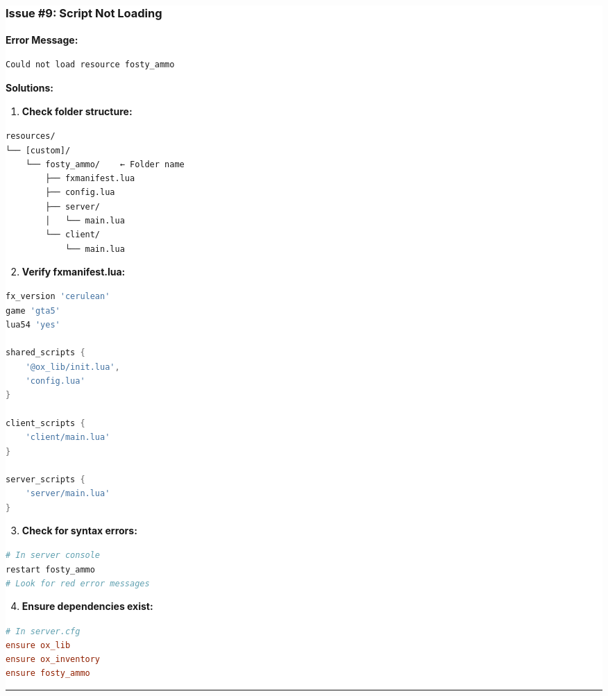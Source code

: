 
### Issue #9: Script Not Loading

**Error Message:**
```
Could not load resource fosty_ammo
```

**Solutions:**

1. **Check folder structure:**
```
resources/
└── [custom]/
    └── fosty_ammo/    ← Folder name
        ├── fxmanifest.lua
        ├── config.lua
        ├── server/
        │   └── main.lua
        └── client/
            └── main.lua
```

2. **Verify fxmanifest.lua:**
```lua
fx_version 'cerulean'
game 'gta5'
lua54 'yes'

shared_scripts {
    '@ox_lib/init.lua',
    'config.lua'
}

client_scripts {
    'client/main.lua'
}

server_scripts {
    'server/main.lua'
}
```

3. **Check for syntax errors:**
```bash
# In server console
restart fosty_ammo
# Look for red error messages
```

4. **Ensure dependencies exist:**
```cfg
# In server.cfg
ensure ox_lib
ensure ox_inventory
ensure fosty_ammo
```

---